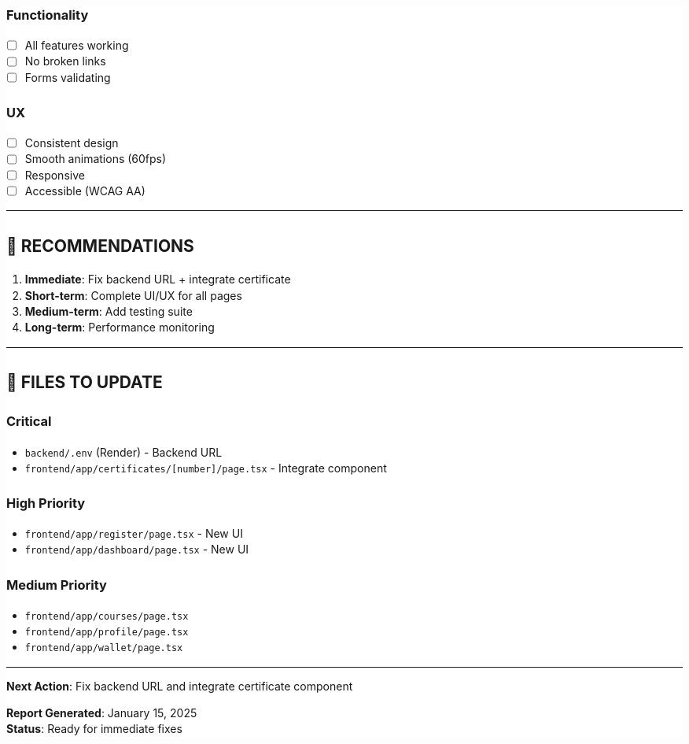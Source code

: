 ### Functionality
- [ ] All features working
- [ ] No broken links
- [ ] Forms validating

### UX
- [ ] Consistent design
- [ ] Smooth animations (60fps)
- [ ] Responsive
- [ ] Accessible (WCAG AA)

---

## 📝 RECOMMENDATIONS

1. **Immediate**: Fix backend URL + integrate certificate
2. **Short-term**: Complete UI/UX for all pages
3. **Medium-term**: Add testing suite
4. **Long-term**: Performance monitoring

---

## 📁 FILES TO UPDATE

### Critical
- `backend/.env` (Render) - Backend URL
- `frontend/app/certificates/[number]/page.tsx` - Integrate component

### High Priority
- `frontend/app/register/page.tsx` - New UI
- `frontend/app/dashboard/page.tsx` - New UI

### Medium Priority
- `frontend/app/courses/page.tsx`
- `frontend/app/profile/page.tsx`
- `frontend/app/wallet/page.tsx`

---

**Next Action**: Fix backend URL and integrate certificate component

**Report Generated**: January 15, 2025  
**Status**: Ready for immediate fixes

